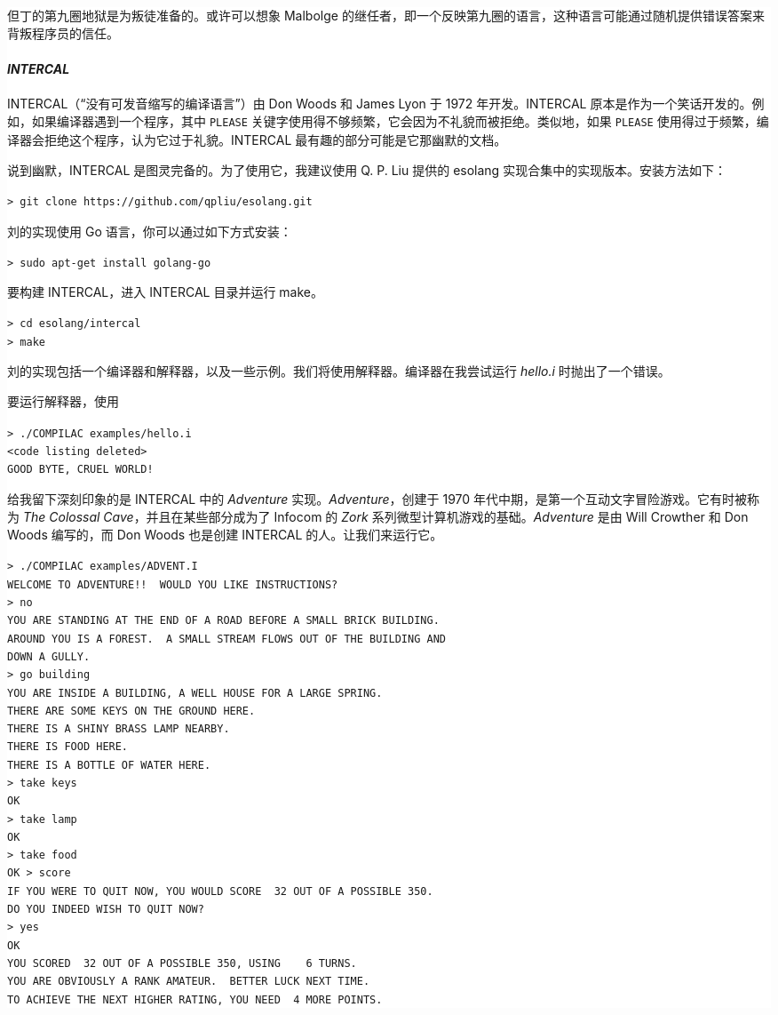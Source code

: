 但丁的第九圈地狱是为叛徒准备的。或许可以想象 Malbolge 的继任者，即一个反映第九圈的语言，这种语言可能通过随机提供错误答案来背叛程序员的信任。

#### ***INTERCAL***

INTERCAL（“没有可发音缩写的编译语言”）由 Don Woods 和 James Lyon 于 1972 年开发。INTERCAL 原本是作为一个笑话开发的。例如，如果编译器遇到一个程序，其中 `PLEASE` 关键字使用得不够频繁，它会因为不礼貌而被拒绝。类似地，如果 `PLEASE` 使用得过于频繁，编译器会拒绝这个程序，认为它过于礼貌。INTERCAL 最有趣的部分可能是它那幽默的文档。

说到幽默，INTERCAL 是图灵完备的。为了使用它，我建议使用 Q. P. Liu 提供的 esolang 实现合集中的实现版本。安装方法如下：

```
> git clone https://github.com/qpliu/esolang.git
```

刘的实现使用 Go 语言，你可以通过如下方式安装：

```
> sudo apt-get install golang-go
```

要构建 INTERCAL，进入 INTERCAL 目录并运行 make。

```
> cd esolang/intercal
> make
```

刘的实现包括一个编译器和解释器，以及一些示例。我们将使用解释器。编译器在我尝试运行 *hello.i* 时抛出了一个错误。

要运行解释器，使用

```
> ./COMPILAC examples/hello.i
<code listing deleted>
GOOD BYTE, CRUEL WORLD!
```

给我留下深刻印象的是 INTERCAL 中的 *Adventure* 实现。*Adventure*，创建于 1970 年代中期，是第一个互动文字冒险游戏。它有时被称为 *The Colossal Cave*，并且在某些部分成为了 Infocom 的 *Zork* 系列微型计算机游戏的基础。*Adventure* 是由 Will Crowther 和 Don Woods 编写的，而 Don Woods 也是创建 INTERCAL 的人。让我们来运行它。

```
> ./COMPILAC examples/ADVENT.I
WELCOME TO ADVENTURE!!  WOULD YOU LIKE INSTRUCTIONS?
> no
YOU ARE STANDING AT THE END OF A ROAD BEFORE A SMALL BRICK BUILDING.
AROUND YOU IS A FOREST.  A SMALL STREAM FLOWS OUT OF THE BUILDING AND
DOWN A GULLY.
> go building
YOU ARE INSIDE A BUILDING, A WELL HOUSE FOR A LARGE SPRING.
THERE ARE SOME KEYS ON THE GROUND HERE.
THERE IS A SHINY BRASS LAMP NEARBY.
THERE IS FOOD HERE.
THERE IS A BOTTLE OF WATER HERE.
> take keys
OK
> take lamp
OK
> take food
OK > score
IF YOU WERE TO QUIT NOW, YOU WOULD SCORE  32 OUT OF A POSSIBLE 350.
DO YOU INDEED WISH TO QUIT NOW?
> yes
OK
YOU SCORED  32 OUT OF A POSSIBLE 350, USING    6 TURNS.
YOU ARE OBVIOUSLY A RANK AMATEUR.  BETTER LUCK NEXT TIME.
TO ACHIEVE THE NEXT HIGHER RATING, YOU NEED  4 MORE POINTS.
```
